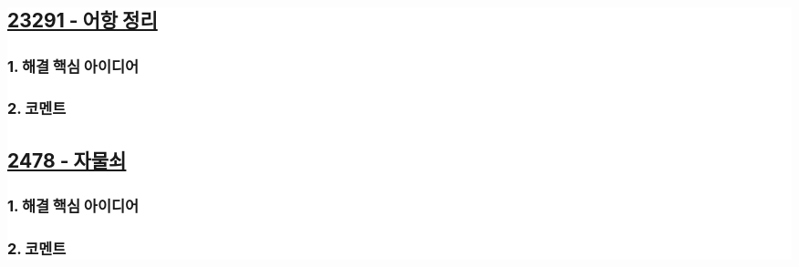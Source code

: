 ## [23291 - 어항 정리](https://www.acmicpc.net/problem/23291)

### 1. 해결 핵심 아이디어

### 2. 코멘트

## [2478 - 자물쇠](https://www.acmicpc.net/problem/2478)

### 1. 해결 핵심 아이디어

### 2. 코멘트
